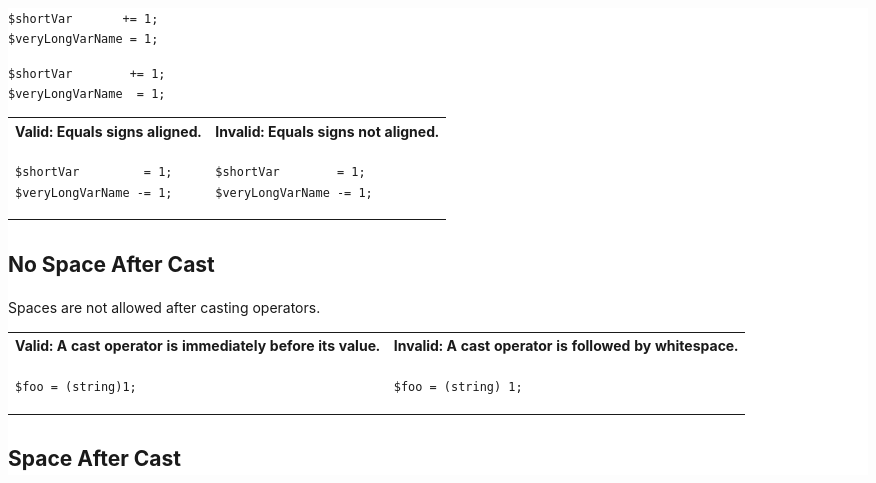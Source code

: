     $shortVar       += 1;
    $veryLongVarName = 1;

</td>
<td>

    $shortVar        += 1;
    $veryLongVarName  = 1;

</td>
   </tr>
  </table>
  <table>
   <tr>
    <th>Valid: Equals signs aligned.</th>
    <th>Invalid: Equals signs not aligned.</th>
   </tr>
   <tr>
<td>

    $shortVar         = 1;
    $veryLongVarName -= 1;

</td>
<td>

    $shortVar        = 1;
    $veryLongVarName -= 1;

</td>
   </tr>
  </table>

## No Space After Cast

Spaces are not allowed after casting operators.
  <table>
   <tr>
    <th>Valid: A cast operator is immediately before its value.</th>
    <th>Invalid: A cast operator is followed by whitespace.</th>
   </tr>
   <tr>
<td>

    $foo = (string)1;

</td>
<td>

    $foo = (string) 1;

</td>
   </tr>
  </table>

## Space After Cast

